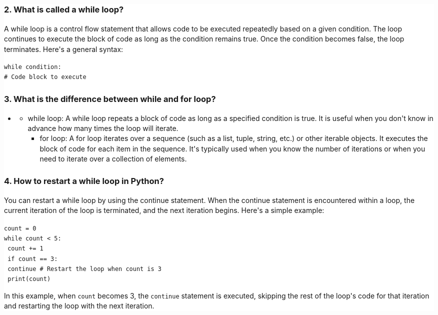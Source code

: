 ### 2. What is called a while loop?

A while loop is a control flow statement that allows code to be executed repeatedly based on a given condition. The loop continues to execute the block of code as long as the condition remains true. Once the condition becomes false, the loop terminates. Here's a general syntax:

```
while condition:
# Code block to execute
```

### 3. What is the difference between while and for loop?

- - while loop: A while loop repeats a block of code as long as a specified condition is true. It is useful when you don't know in advance how many times the loop will iterate.
    - for loop: A for loop iterates over a sequence (such as a list, tuple, string, etc.) or other iterable objects. It executes the block of code for each item in the sequence. It's typically used when you know the number of iterations or when you need to iterate over a collection of elements.

### 4. How to restart a while loop in Python?

You can restart a while loop by using the continue statement. When the continue statement is encountered within a loop, the current iteration of the loop is terminated, and the next iteration begins. Here's a simple example:

```
count = 0
while count < 5:
 count += 1
 if count == 3:
 continue # Restart the loop when count is 3
 print(count)
```

In this example, when `count` becomes 3, the `continue` statement is executed, skipping the rest of the loop's code for that iteration and restarting the loop with the next iteration.